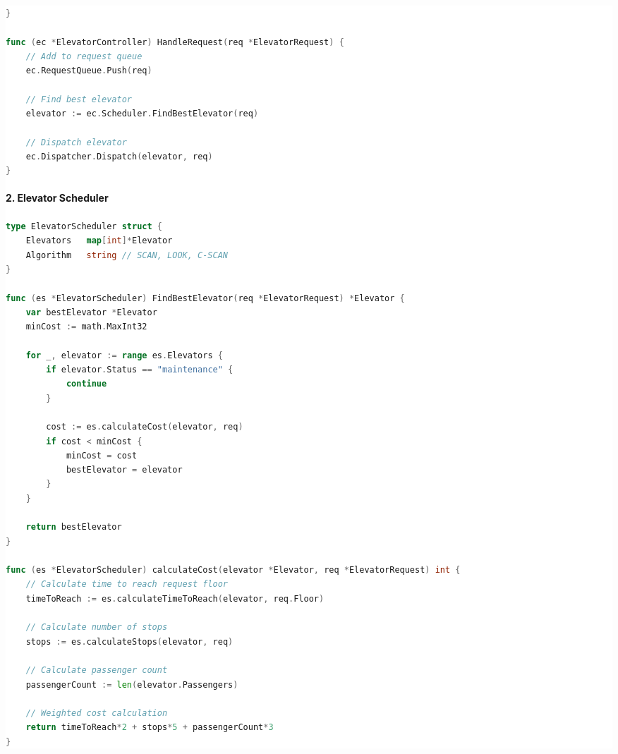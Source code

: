 ```go
}

func (ec *ElevatorController) HandleRequest(req *ElevatorRequest) {
    // Add to request queue
    ec.RequestQueue.Push(req)
    
    // Find best elevator
    elevator := ec.Scheduler.FindBestElevator(req)
    
    // Dispatch elevator
    ec.Dispatcher.Dispatch(elevator, req)
}
```

#### 2. Elevator Scheduler
```go
type ElevatorScheduler struct {
    Elevators   map[int]*Elevator
    Algorithm   string // SCAN, LOOK, C-SCAN
}

func (es *ElevatorScheduler) FindBestElevator(req *ElevatorRequest) *Elevator {
    var bestElevator *Elevator
    minCost := math.MaxInt32
    
    for _, elevator := range es.Elevators {
        if elevator.Status == "maintenance" {
            continue
        }
        
        cost := es.calculateCost(elevator, req)
        if cost < minCost {
            minCost = cost
            bestElevator = elevator
        }
    }
    
    return bestElevator
}

func (es *ElevatorScheduler) calculateCost(elevator *Elevator, req *ElevatorRequest) int {
    // Calculate time to reach request floor
    timeToReach := es.calculateTimeToReach(elevator, req.Floor)
    
    // Calculate number of stops
    stops := es.calculateStops(elevator, req)
    
    // Calculate passenger count
    passengerCount := len(elevator.Passengers)
    
    // Weighted cost calculation
    return timeToReach*2 + stops*5 + passengerCount*3
}
```
